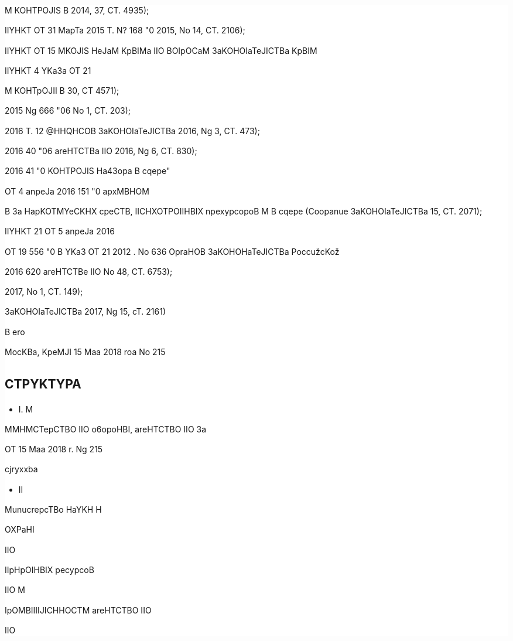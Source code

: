 M KOHTPOJIS B 2014, 37, CT. 4935);

IIYHKT OT 31 MapTa 2015 T. N? 168 "0 2015, No 14, CT. 2106);

IIYHKT OT 15 MKOJIS HeJaM KpBIMa IIO BOIpOCaM 3aKOHOIaTeJICTBa KpBIM

IIYHKT 4 YKa3a OT 21

M KOHTpOJII B 30, CT 4571);

2015 Ng 666 "06 No 1, CT. 203);

2016 T. 12 @HHQHCOB 3aKOHOIaTeJICTBa 2016, Ng 3, CT. 473);

2016 40 "06 areHTCTBa IIO 2016, Ng 6, CT. 830);

2016 41 "0 KOHTPOJIS Ha43opa B cqepe"

OT 4 anpeJa 2016 151 "0 apxMBHOM

B 3a HapKOTMYeCKHX   cpeCTB, IICHXOTPOIIHBIX npexypcopoB M B cqepe (Coopanue 3aKOHOIaTeJICTBa 15, CT. 2071);

IIYHKT 21 OT 5 anpeJa 2016

OT 19 556 "0 B YKa3 OT 21 2012 . No 636 OpraHOB 3aKOHOHaTeJICTBa PoccužcKož

2016 620 areHTCTBe IIO No 48, CT. 6753);

2017, No 1, CT. 149);

3aKOHOIaTeJICTBa 2017, Ng 15, cT. 2161)

B ero



MocKBa, KpeMJI 15 Maa 2018 roa No 215

## CTPYKTYPA

- I. M

MMHMCTepCTBO IIO o6opoHBI, areHTCTBO IIO 3a

OT 15 Maa 2018 r. Ng 215

cjryxxba

- II

MunucrepcTBo HaYKH H

OXPaHI

IIO

IIpHpOIHBIX pecypcoB

IIO M

IpOMBIIIIJICHHOCTM areHTCTBO IIO

IIO
